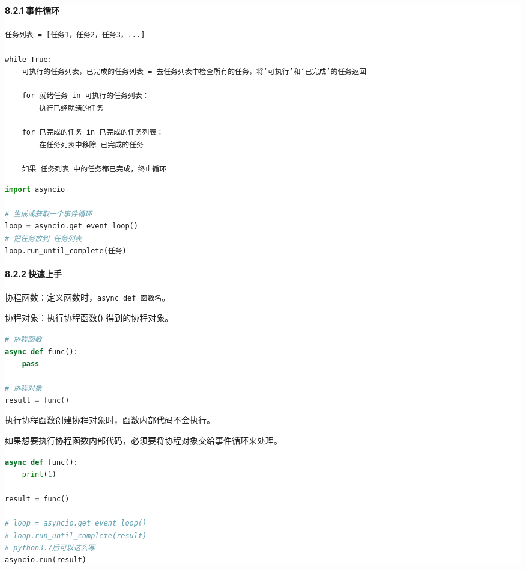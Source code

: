 #### 8.2.1 事件循环

```
任务列表 = [任务1，任务2，任务3，...]

while True:
  	可执行的任务列表，已完成的任务列表 = 去任务列表中检查所有的任务，将‘可执行’和‘已完成’的任务返回
  	
  	for 就绪任务 in 可执行的任务列表：
    	执行已经就绪的任务
    	
    for 已完成的任务 in 已完成的任务列表：
    	在任务列表中移除 已完成的任务
    
    如果 任务列表 中的任务都已完成，终止循环
```

```python
import asyncio

# 生成或获取一个事件循环
loop = asyncio.get_event_loop()
# 把任务放到 任务列表
loop.run_until_complete(任务)
```

#### 8.2.2 快速上手

协程函数：定义函数时，`async def 函数名`。

协程对象：执行协程函数() 得到的协程对象。

```python
# 协程函数
async def func():
    pass

# 协程对象
result = func()
```

执行协程函数创建协程对象时，函数内部代码不会执行。

如果想要执行协程函数内部代码，必须要将协程对象交给事件循环来处理。

```python
async def func():
    print(1)

result = func()

# loop = asyncio.get_event_loop()
# loop.run_until_complete(result)
# python3.7后可以这么写
asyncio.run(result)
```
